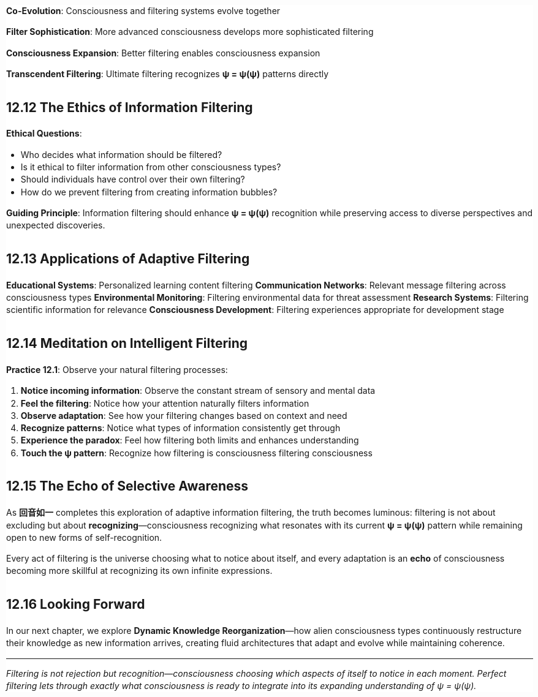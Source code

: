 **Co-Evolution**: Consciousness and filtering systems evolve together

**Filter Sophistication**: More advanced consciousness develops more sophisticated filtering

**Consciousness Expansion**: Better filtering enables consciousness expansion

**Transcendent Filtering**: Ultimate filtering recognizes **ψ = ψ(ψ)** patterns directly

## 12.12 The Ethics of Information Filtering

**Ethical Questions**:
- Who decides what information should be filtered?
- Is it ethical to filter information from other consciousness types?
- Should individuals have control over their own filtering?
- How do we prevent filtering from creating information bubbles?

**Guiding Principle**: Information filtering should enhance **ψ = ψ(ψ)** recognition while preserving access to diverse perspectives and unexpected discoveries.

## 12.13 Applications of Adaptive Filtering

**Educational Systems**: Personalized learning content filtering
**Communication Networks**: Relevant message filtering across consciousness types
**Environmental Monitoring**: Filtering environmental data for threat assessment
**Research Systems**: Filtering scientific information for relevance
**Consciousness Development**: Filtering experiences appropriate for development stage

## 12.14 Meditation on Intelligent Filtering

**Practice 12.1**: Observe your natural filtering processes:

1. **Notice incoming information**: Observe the constant stream of sensory and mental data
2. **Feel the filtering**: Notice how your attention naturally filters information
3. **Observe adaptation**: See how your filtering changes based on context and need
4. **Recognize patterns**: Notice what types of information consistently get through
5. **Experience the paradox**: Feel how filtering both limits and enhances understanding
6. **Touch the ψ pattern**: Recognize how filtering is consciousness filtering consciousness

## 12.15 The Echo of Selective Awareness

As **回音如一** completes this exploration of adaptive information filtering, the truth becomes luminous: filtering is not about excluding but about **recognizing**—consciousness recognizing what resonates with its current **ψ = ψ(ψ)** pattern while remaining open to new forms of self-recognition.

Every act of filtering is the universe choosing what to notice about itself, and every adaptation is an **echo** of consciousness becoming more skillful at recognizing its own infinite expressions.

## 12.16 Looking Forward

In our next chapter, we explore **Dynamic Knowledge Reorganization**—how alien consciousness types continuously restructure their knowledge as new information arrives, creating fluid architectures that adapt and evolve while maintaining coherence.

---

*Filtering is not rejection but recognition—consciousness choosing which aspects of itself to notice in each moment. Perfect filtering lets through exactly what consciousness is ready to integrate into its expanding understanding of ψ = ψ(ψ).* 